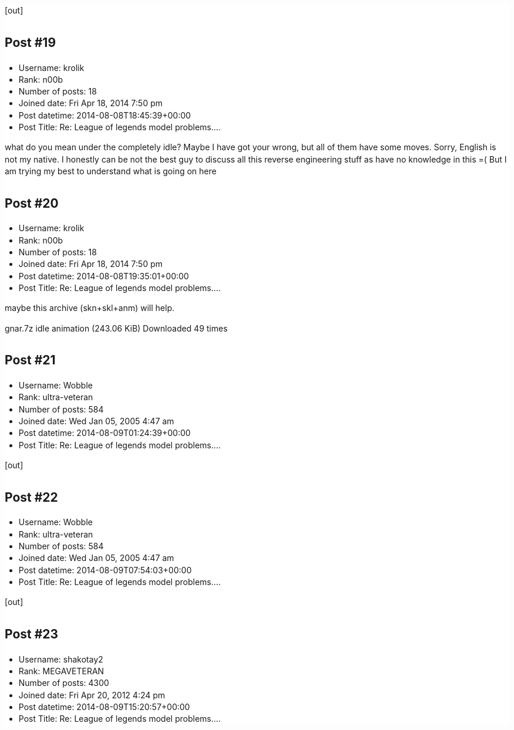[out]
## Post #19
- Username: krolik
- Rank: n00b
- Number of posts: 18
- Joined date: Fri Apr 18, 2014 7:50 pm
- Post datetime: 2014-08-08T18:45:39+00:00
- Post Title: Re: League of legends model problems....

what do you mean under the completely idle? Maybe I have got your wrong, but all of them have some moves. Sorry, English is not my native.
I honestly can be not the best guy to discuss all this reverse engineering stuff as have no knowledge in this =( 
But I am trying my best to understand what is going on here
## Post #20
- Username: krolik
- Rank: n00b
- Number of posts: 18
- Joined date: Fri Apr 18, 2014 7:50 pm
- Post datetime: 2014-08-08T19:35:01+00:00
- Post Title: Re: League of legends model problems....

maybe this archive (skn+skl+anm) will help.


 gnar.7z
idle animation (243.06 KiB) Downloaded 49 times
## Post #21
- Username: Wobble
- Rank: ultra-veteran
- Number of posts: 584
- Joined date: Wed Jan 05, 2005 4:47 am
- Post datetime: 2014-08-09T01:24:39+00:00
- Post Title: Re: League of legends model problems....

[out]
## Post #22
- Username: Wobble
- Rank: ultra-veteran
- Number of posts: 584
- Joined date: Wed Jan 05, 2005 4:47 am
- Post datetime: 2014-08-09T07:54:03+00:00
- Post Title: Re: League of legends model problems....

[out]
## Post #23
- Username: shakotay2
- Rank: MEGAVETERAN
- Number of posts: 4300
- Joined date: Fri Apr 20, 2012 4:24 pm
- Post datetime: 2014-08-09T15:20:57+00:00
- Post Title: Re: League of legends model problems....
